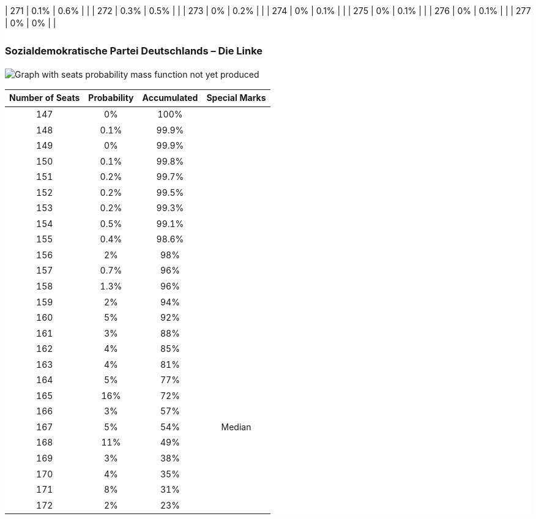| 271 | 0.1% | 0.6% |  |
| 272 | 0.3% | 0.5% |  |
| 273 | 0% | 0.2% |  |
| 274 | 0% | 0.1% |  |
| 275 | 0% | 0.1% |  |
| 276 | 0% | 0.1% |  |
| 277 | 0% | 0% |  |

### Sozialdemokratische Partei Deutschlands – Die Linke

![Graph with seats probability mass function not yet produced](2021-01-25-Forsa-coalitions-seats-pmf-spd–linke.png "Seats Probability Mass Function")

| Number of Seats | Probability | Accumulated | Special Marks |
|:---------------:|:-----------:|:-----------:|:-------------:|
| 147 | 0% | 100% |  |
| 148 | 0.1% | 99.9% |  |
| 149 | 0% | 99.9% |  |
| 150 | 0.1% | 99.8% |  |
| 151 | 0.2% | 99.7% |  |
| 152 | 0.2% | 99.5% |  |
| 153 | 0.2% | 99.3% |  |
| 154 | 0.5% | 99.1% |  |
| 155 | 0.4% | 98.6% |  |
| 156 | 2% | 98% |  |
| 157 | 0.7% | 96% |  |
| 158 | 1.3% | 96% |  |
| 159 | 2% | 94% |  |
| 160 | 5% | 92% |  |
| 161 | 3% | 88% |  |
| 162 | 4% | 85% |  |
| 163 | 4% | 81% |  |
| 164 | 5% | 77% |  |
| 165 | 16% | 72% |  |
| 166 | 3% | 57% |  |
| 167 | 5% | 54% | Median |
| 168 | 11% | 49% |  |
| 169 | 3% | 38% |  |
| 170 | 4% | 35% |  |
| 171 | 8% | 31% |  |
| 172 | 2% | 23% |  |
